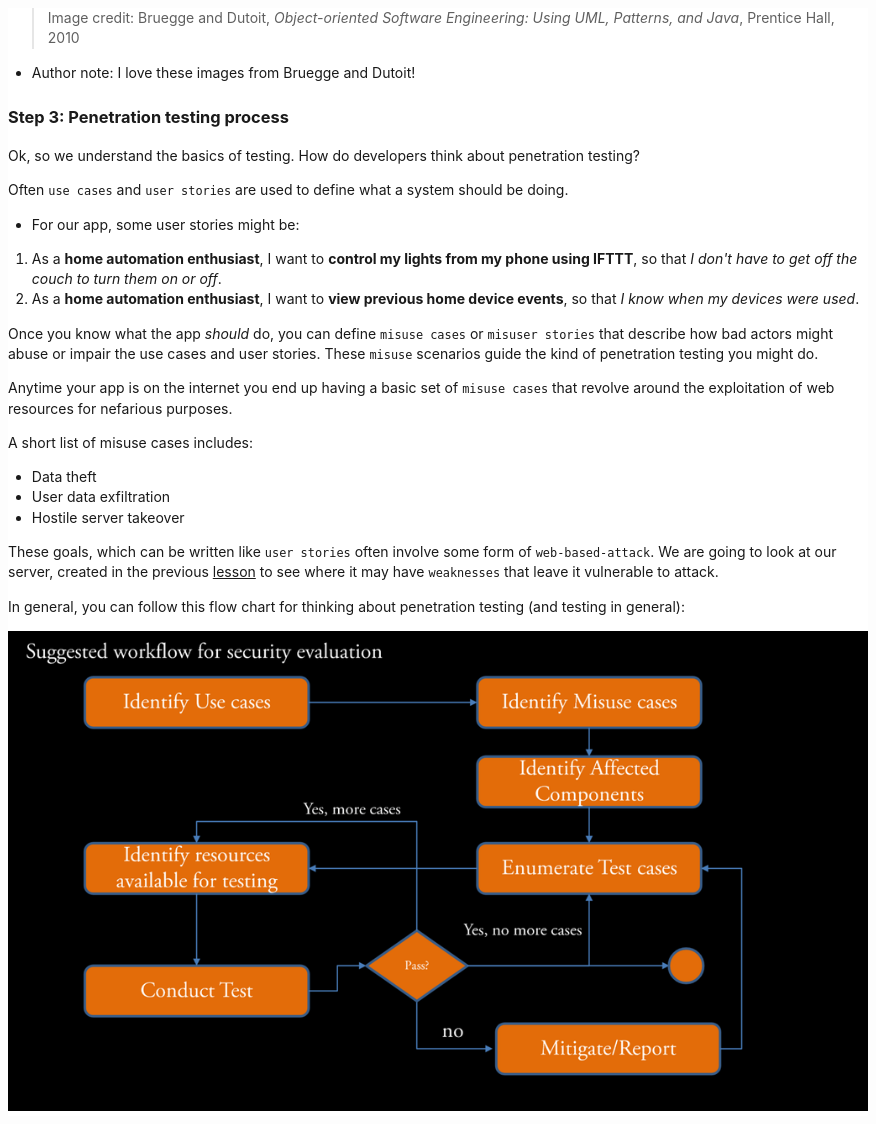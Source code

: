 > Image credit: Bruegge and Dutoit, _Object-oriented Software Engineering: Using UML, Patterns, and Java_, Prentice Hall, 2010

* Author note: I love these images from Bruegge and Dutoit!

### Step 3: Penetration testing process
Ok, so we understand the basics of testing. How do developers think about penetration testing?

Often `use cases` and `user stories` are used to define what a system should be doing.

* For our app, some user stories might be:
1. As a **home automation enthusiast**, I want to **control my lights from my phone using IFTTT**, so that _I don't have to get off the couch to turn them on or off_.
1. As a **home automation enthusiast**, I want to **view previous home device events**, so that _I know when my devices were used_.

Once you know what the app _should_ do, you can define `misuse cases` or `misuser stories` that describe how bad actors might abuse or impair the use cases and user stories. These `misuse` scenarios guide the kind of penetration testing you might do.

Anytime your app is on the internet you end up having a basic set of `misuse cases` that revolve around the exploitation of web resources for nefarious purposes.

A short list of misuse cases includes:
* Data theft
* User data exfiltration
* Hostile server takeover

These goals, which can be written like `user stories` often involve some form of `web-based-attack`. We are going to look at our server, created in the previous [lesson](../building-a-server/README.md) to see where it may have `weaknesses` that leave it vulnerable to attack.

In general, you can follow this flow chart for thinking about penetration testing (and testing in general):

![penetration testing](./img/test-workflow.png)
